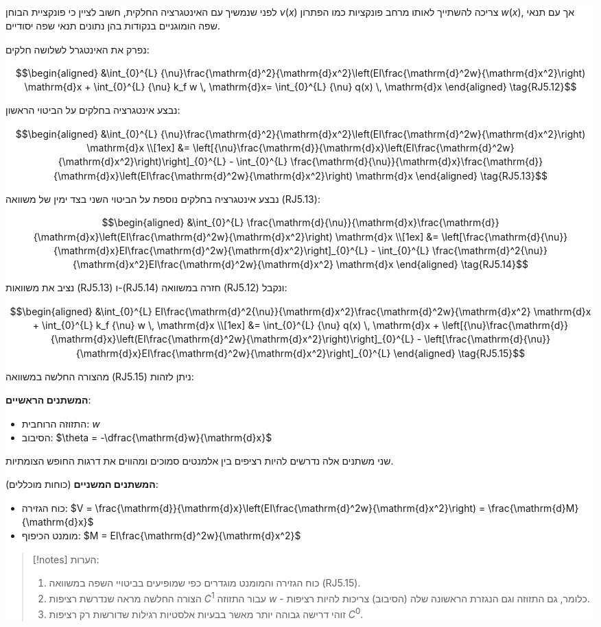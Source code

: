 לפני שנמשיך עם האינטגרציה החלקית, חשוב לציין כי פונקציית הבוחן ${\nu}(x)$ צריכה להשתייך לאותו מרחב פונקציות כמו הפתרון $w(x)$, אך עם תנאי שפה הומוגניים בנקודות בהן נתונים תנאי שפה יסודיים.

נפרק את האינטגרל לשלושה חלקים:

$$\begin{aligned}
&\int_{0}^{L} {\nu}\frac{\mathrm{d}^2}{\mathrm{d}x^2}\left(EI\frac{\mathrm{d}^2w}{\mathrm{d}x^2}\right) \mathrm{d}x + \int_{0}^{L} {\nu} k_f w \, \mathrm{d}x= \int_{0}^{L} {\nu} q(x) \, \mathrm{d}x
\end{aligned} \tag{RJ5.12}$$

נבצע אינטגרציה בחלקים על הביטוי הראשון:

$$\begin{aligned}
&\int_{0}^{L} {\nu}\frac{\mathrm{d}^2}{\mathrm{d}x^2}\left(EI\frac{\mathrm{d}^2w}{\mathrm{d}x^2}\right) \mathrm{d}x \\[1ex]
&= \left[{\nu}\frac{\mathrm{d}}{\mathrm{d}x}\left(EI\frac{\mathrm{d}^2w}{\mathrm{d}x^2}\right)\right]_{0}^{L} - \int_{0}^{L} \frac{\mathrm{d}{\nu}}{\mathrm{d}x}\frac{\mathrm{d}}{\mathrm{d}x}\left(EI\frac{\mathrm{d}^2w}{\mathrm{d}x^2}\right) \mathrm{d}x
\end{aligned} \tag{RJ5.13}$$

נבצע אינטגרציה בחלקים נוספת על הביטוי השני בצד ימין של משוואה $\text{(RJ5.13)}$:

$$\begin{aligned}
&\int_{0}^{L} \frac{\mathrm{d}{\nu}}{\mathrm{d}x}\frac{\mathrm{d}}{\mathrm{d}x}\left(EI\frac{\mathrm{d}^2w}{\mathrm{d}x^2}\right) \mathrm{d}x \\[1ex]
&= \left[\frac{\mathrm{d}{\nu}}{\mathrm{d}x}EI\frac{\mathrm{d}^2w}{\mathrm{d}x^2}\right]_{0}^{L} - \int_{0}^{L} \frac{\mathrm{d}^2{\nu}}{\mathrm{d}x^2}EI\frac{\mathrm{d}^2w}{\mathrm{d}x^2} \mathrm{d}x
\end{aligned} \tag{RJ5.14}$$

נציב את משוואות $\text{(RJ5.13)}$ ו-$\text{(RJ5.14)}$ חזרה במשוואה $\text{(RJ5.12)}$ ונקבל:

$$\begin{aligned}
&\int_{0}^{L} EI\frac{\mathrm{d}^2{\nu}}{\mathrm{d}x^2}\frac{\mathrm{d}^2w}{\mathrm{d}x^2} \mathrm{d}x + \int_{0}^{L} k_f {\nu} w \, \mathrm{d}x \\[1ex]
&= \int_{0}^{L} {\nu} q(x) \, \mathrm{d}x + \left[{\nu}\frac{\mathrm{d}}{\mathrm{d}x}\left(EI\frac{\mathrm{d}^2w}{\mathrm{d}x^2}\right)\right]_{0}^{L}  - \left[\frac{\mathrm{d}{\nu}}{\mathrm{d}x}EI\frac{\mathrm{d}^2w}{\mathrm{d}x^2}\right]_{0}^{L}
\end{aligned} \tag{RJ5.15}$$

מהצורה החלשה במשוואה $\text{(RJ5.15)}$ ניתן לזהות:

**המשתנים הראשיים**:
- התזוזה הרוחבית: $w$
- הסיבוב: $\theta = -\dfrac{\mathrm{d}w}{\mathrm{d}x}$

שני משתנים אלה נדרשים להיות רציפים בין אלמנטים סמוכים ומהווים את דרגות החופש הצומתיות.

**המשתנים המשניים** (כוחות מוכללים):
- כוח הגזירה: $V = \frac{\mathrm{d}}{\mathrm{d}x}\left(EI\frac{\mathrm{d}^2w}{\mathrm{d}x^2}\right) = \frac{\mathrm{d}M}{\mathrm{d}x}$
- מומנט הכיפוף: $M = EI\frac{\mathrm{d}^2w}{\mathrm{d}x^2}$

>[!notes] הערות: 
>1. כוח הגזירה והמומנט מוגדרים כפי שמופיעים בביטויי השפה במשוואה $\text{(RJ5.15)}$.
>2. הצורה החלשה מראה שנדרשת רציפות $C^1$ עבור התזוזה $w$ - כלומר, גם התזוזה וגם הנגזרת הראשונה שלה (הסיבוב) צריכות להיות רציפות.
>3. זוהי דרישה גבוהה יותר מאשר בבעיות אלסטיות רגילות שדורשות רק רציפות $C^0$.


[^2]: לחילופין נעשה שימוש בביטוי פונקציות אינטרפולציה או פונקציות צורה.